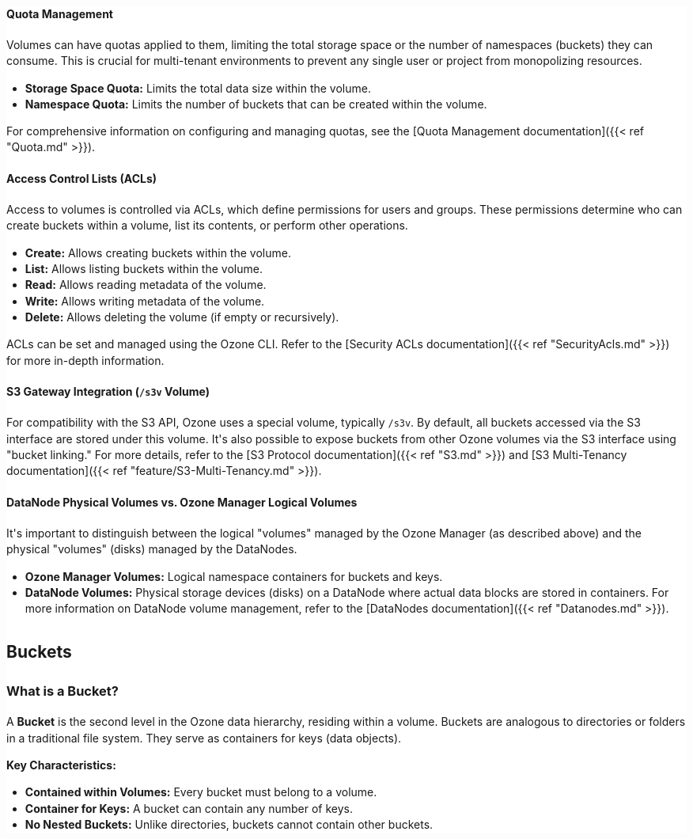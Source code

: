 #### Quota Management
Volumes can have quotas applied to them, limiting the total storage space or the number of namespaces (buckets) they can consume. This is crucial for multi-tenant environments to prevent any single user or project from monopolizing resources.
*   **Storage Space Quota:** Limits the total data size within the volume.
*   **Namespace Quota:** Limits the number of buckets that can be created within the volume.

For comprehensive information on configuring and managing quotas, see the [Quota Management documentation]({{< ref "Quota.md" >}}).

#### Access Control Lists (ACLs)
Access to volumes is controlled via ACLs, which define permissions for users and groups. These permissions determine who can create buckets within a volume, list its contents, or perform other operations.
*   **Create:** Allows creating buckets within the volume.
*   **List:** Allows listing buckets within the volume.
*   **Read:** Allows reading metadata of the volume.
*   **Write:** Allows writing metadata of the volume.
*   **Delete:** Allows deleting the volume (if empty or recursively).

ACLs can be set and managed using the Ozone CLI. Refer to the [Security ACLs documentation]({{< ref "SecurityAcls.md" >}}) for more in-depth information.

#### S3 Gateway Integration (`/s3v` Volume)
For compatibility with the S3 API, Ozone uses a special volume, typically `/s3v`. By default, all buckets accessed via the S3 interface are stored under this volume. It's also possible to expose buckets from other Ozone volumes via the S3 interface using "bucket linking."
For more details, refer to the [S3 Protocol documentation]({{< ref "S3.md" >}}) and [S3 Multi-Tenancy documentation]({{< ref "feature/S3-Multi-Tenancy.md" >}}).

#### DataNode Physical Volumes vs. Ozone Manager Logical Volumes
It's important to distinguish between the logical "volumes" managed by the Ozone Manager (as described above) and the physical "volumes" (disks) managed by the DataNodes.
*   **Ozone Manager Volumes:** Logical namespace containers for buckets and keys.
*   **DataNode Volumes:** Physical storage devices (disks) on a DataNode where actual data blocks are stored in containers.
For more information on DataNode volume management, refer to the [DataNodes documentation]({{< ref "Datanodes.md" >}}).

## Buckets

### What is a Bucket?

A **Bucket** is the second level in the Ozone data hierarchy, residing within a volume. Buckets are analogous to directories or folders in a traditional file system. They serve as containers for keys (data objects).

**Key Characteristics:**
*   **Contained within Volumes:** Every bucket must belong to a volume.
*   **Container for Keys:** A bucket can contain any number of keys.
*   **No Nested Buckets:** Unlike directories, buckets cannot contain other buckets.
